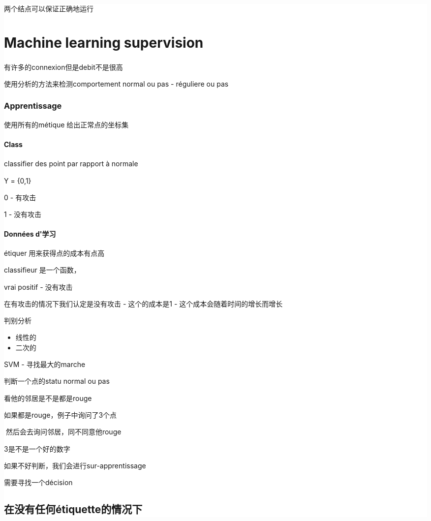 两个结点可以保证正确地运行



# Machine learning supervision

有许多的connexion但是debit不是很高

使用分析的方法来检测comportement normal ou pas - réguliere ou pas



### Apprentissage

使用所有的métique 给出正常点的坐标集

#### Class

classifier des point par rapport à normale

Y = {0,1}

0 - 有攻击

1 - 没有攻击

#### Données d'学习

étiquer 用来获得点的成本有点高

classifieur 是一个函数，

vrai positif - 没有攻击

在有攻击的情况下我们认定是没有攻击 - 这个的成本是1 - 这个成本会随着时间的增长而增长

判别分析

* 线性的
* 二次的

SVM - 寻找最大的marche





判断一个点的statu normal ou pas

看他的邻居是不是都是rouge

如果都是rouge，例子中询问了3个点

​	然后会去询问邻居，同不同意他rouge

3是不是一个好的数字

如果不好判断，我们会进行sur-apprentissage

需要寻找一个décision        



## 在没有任何étiquette的情况下
